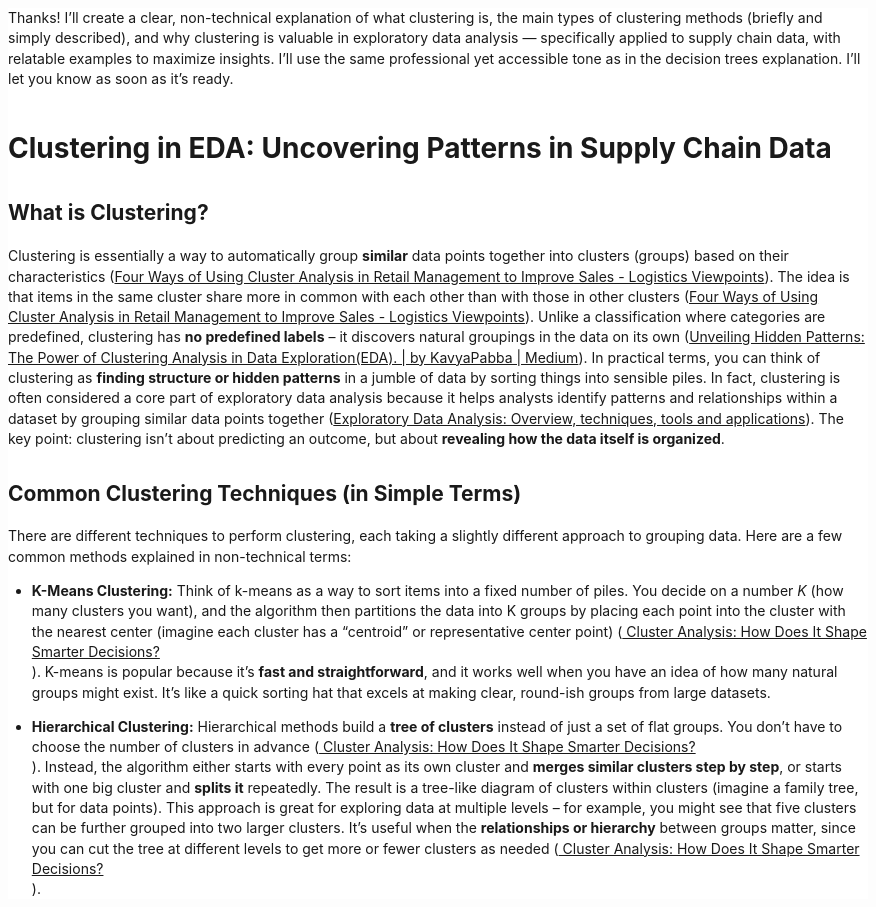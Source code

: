 Thanks! I’ll create a clear, non-technical explanation of what clustering is, the main types of clustering methods (briefly and simply described), and why clustering is valuable in exploratory data analysis — specifically applied to supply chain data, with relatable examples to maximize insights. I’ll use the same professional yet accessible tone as in the decision trees explanation. I’ll let you know as soon as it’s ready.

# Clustering in EDA: Uncovering Patterns in Supply Chain Data

## What is Clustering?
Clustering is essentially a way to automatically group **similar** data points together into clusters (groups) based on their characteristics ([Four Ways of Using Cluster Analysis in Retail Management to Improve Sales - Logistics Viewpoints](https://logisticsviewpoints.com/2022/12/15/four-ways-of-using-cluster-analysis-in-retail-management-to-improve-sales/#:~:text=Image%3A%20cluster%20analysisCluster%20analysis%20is,statistically%20speaking%29%20from%20another)). The idea is that items in the same cluster share more in common with each other than with those in other clusters ([Four Ways of Using Cluster Analysis in Retail Management to Improve Sales - Logistics Viewpoints](https://logisticsviewpoints.com/2022/12/15/four-ways-of-using-cluster-analysis-in-retail-management-to-improve-sales/#:~:text=Image%3A%20cluster%20analysisCluster%20analysis%20is,statistically%20speaking%29%20from%20another)). Unlike a classification where categories are predefined, clustering has **no predefined labels** – it discovers natural groupings in the data on its own ([Unveiling Hidden Patterns: The Power of Clustering Analysis in Data Exploration(EDA). | by KavyaPabba | Medium](https://medium.com/@pabbakavya123/unveiling-hidden-patterns-the-power-of-clustering-analysis-in-data-exploration-a72617abde55#:~:text=The%20Power%20of%20Clustering%3A%20Grouping,Similar%20Entities)). In practical terms, you can think of clustering as **finding structure or hidden patterns** in a jumble of data by sorting things into sensible piles. In fact, clustering is often considered a core part of exploratory data analysis because it helps analysts identify patterns and relationships within a dataset by grouping similar data points together ([Exploratory Data Analysis: Overview, techniques, tools and applications](https://www.leewayhertz.com/what-is-exploratory-data-analysis/#:~:text=Clustering%20techniques%20such%20as%20K,together%20based%20on%20their%20characteristics)). The key point: clustering isn’t about predicting an outcome, but about **revealing how the data itself is organized**.

## Common Clustering Techniques (in Simple Terms)
There are different techniques to perform clustering, each taking a slightly different approach to grouping data. Here are a few common methods explained in non-technical terms:

- **K-Means Clustering:** Think of k-means as a way to sort items into a fixed number of piles. You decide on a number *K* (how many clusters you want), and the algorithm then partitions the data into K groups by placing each point into the cluster with the nearest center (imagine each cluster has a “centroid” or representative center point) ([
	Cluster Analysis: How Does It Shape Smarter Decisions?	 
	](https://chartexpo.com/blog/cluster-analysis#:~:text=K,Solutions)). K-means is popular because it’s **fast and straightforward**, and it works well when you have an idea of how many natural groups might exist. It’s like a quick sorting hat that excels at making clear, round-ish groups from large datasets. 

- **Hierarchical Clustering:** Hierarchical methods build a **tree of clusters** instead of just a set of flat groups. You don’t have to choose the number of clusters in advance ([
	Cluster Analysis: How Does It Shape Smarter Decisions?	 
	](https://chartexpo.com/blog/cluster-analysis#:~:text=Hierarchical%20Clustering%3A%20When%20Relationships%20Matter)). Instead, the algorithm either starts with every point as its own cluster and **merges similar clusters step by step**, or starts with one big cluster and **splits it** repeatedly. The result is a tree-like diagram of clusters within clusters (imagine a family tree, but for data points). This approach is great for exploring data at multiple levels – for example, you might see that five clusters can be further grouped into two larger clusters. It’s useful when the **relationships or hierarchy** between groups matter, since you can cut the tree at different levels to get more or fewer clusters as needed ([
	Cluster Analysis: How Does It Shape Smarter Decisions?	 
	](https://chartexpo.com/blog/cluster-analysis#:~:text=Hierarchical%20Clustering%3A%20When%20Relationships%20Matter)). 
